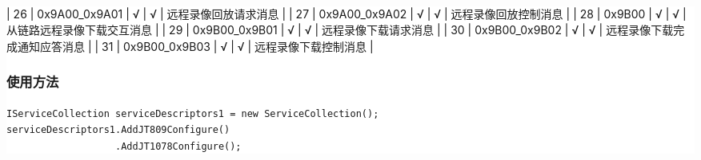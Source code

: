 | 26     | 0x9A00_0x9A01        | √        | √        | 远程录像回放请求消息                     |
| 27     | 0x9A00_0x9A02        | √        | √        | 远程录像回放控制消息                     |
| 28     | 0x9B00        | √        | √        | 从链路远程录像下载交互消息                       |
| 29     | 0x9B00_0x9B01        | √        | √        | 远程录像下载请求消息                  |
| 30     | 0x9B00_0x9B02        | √        | √        | 远程录像下载完成通知应答消息                   |
| 31     | 0x9B00_0x9B03        | √        | √        | 远程录像下载控制消息                       |

### 使用方法

```dotnet
IServiceCollection serviceDescriptors1 = new ServiceCollection();
serviceDescriptors1.AddJT809Configure()
                   .AddJT1078Configure();
```
